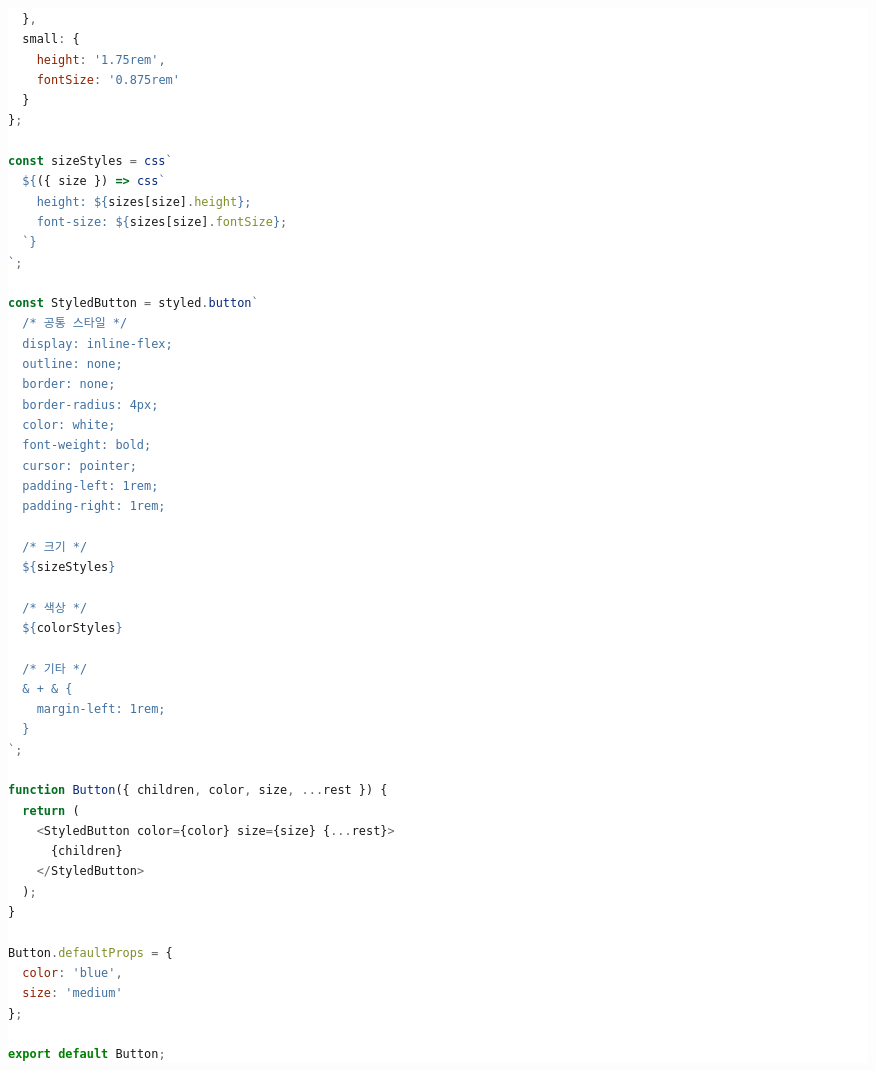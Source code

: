 ```javascript
  },
  small: {
    height: '1.75rem',
    fontSize: '0.875rem'
  }
};

const sizeStyles = css`
  ${({ size }) => css`
    height: ${sizes[size].height};
    font-size: ${sizes[size].fontSize};
  `}
`;

const StyledButton = styled.button`
  /* 공통 스타일 */
  display: inline-flex;
  outline: none;
  border: none;
  border-radius: 4px;
  color: white;
  font-weight: bold;
  cursor: pointer;
  padding-left: 1rem;
  padding-right: 1rem;

  /* 크기 */
  ${sizeStyles}

  /* 색상 */
  ${colorStyles}

  /* 기타 */
  & + & {
    margin-left: 1rem;
  }
`;

function Button({ children, color, size, ...rest }) {
  return (
    <StyledButton color={color} size={size} {...rest}>
      {children}
    </StyledButton>
  );
}

Button.defaultProps = {
  color: 'blue',
  size: 'medium'
};

export default Button;
```
